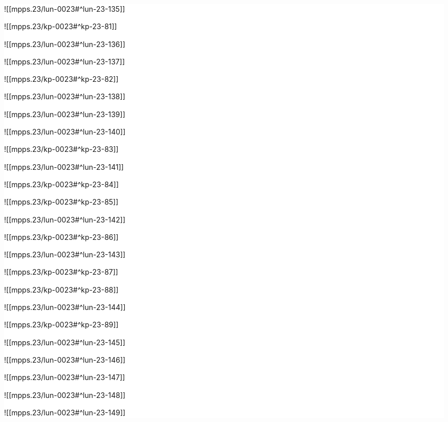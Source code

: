 ![[mpps.23/lun-0023#^lun-23-135]]

![[mpps.23/kp-0023#^kp-23-81]]

![[mpps.23/lun-0023#^lun-23-136]]

![[mpps.23/lun-0023#^lun-23-137]]

![[mpps.23/kp-0023#^kp-23-82]]

![[mpps.23/lun-0023#^lun-23-138]]

![[mpps.23/lun-0023#^lun-23-139]]

![[mpps.23/lun-0023#^lun-23-140]]

![[mpps.23/kp-0023#^kp-23-83]]

![[mpps.23/lun-0023#^lun-23-141]]

![[mpps.23/kp-0023#^kp-23-84]]

![[mpps.23/kp-0023#^kp-23-85]]

![[mpps.23/lun-0023#^lun-23-142]]

![[mpps.23/kp-0023#^kp-23-86]]

![[mpps.23/lun-0023#^lun-23-143]]

![[mpps.23/kp-0023#^kp-23-87]]

![[mpps.23/kp-0023#^kp-23-88]]

![[mpps.23/lun-0023#^lun-23-144]]

![[mpps.23/kp-0023#^kp-23-89]]

![[mpps.23/lun-0023#^lun-23-145]]

![[mpps.23/lun-0023#^lun-23-146]]

![[mpps.23/lun-0023#^lun-23-147]]

![[mpps.23/lun-0023#^lun-23-148]]

![[mpps.23/lun-0023#^lun-23-149]]
